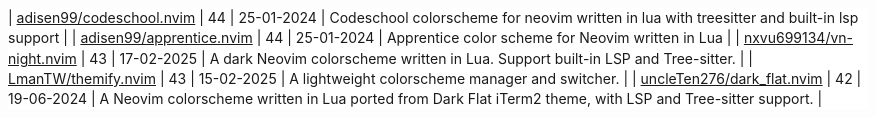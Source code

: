 | [adisen99/codeschool.nvim](https://github.com/adisen99/codeschool.nvim)                                       |      44 | 25-01-2024    | Codeschool colorscheme for neovim written in lua with treesitter and built-in lsp support                                                                                                                                                            |
| [adisen99/apprentice.nvim](https://github.com/adisen99/apprentice.nvim)                                       |      44 | 25-01-2024    | Apprentice color scheme for Neovim written in Lua                                                                                                                                                                                                    |
| [nxvu699134/vn-night.nvim](https://github.com/nxvu699134/vn-night.nvim)                                       |      43 | 17-02-2025    | A dark Neovim colorscheme written in Lua. Support built-in LSP and Tree-sitter.                                                                                                                                                                      |
| [LmanTW/themify.nvim](https://github.com/LmanTW/themify.nvim)                                                 |      43 | 15-02-2025    | A lightweight colorscheme manager and switcher.                                                                                                                                                                                                      |
| [uncleTen276/dark_flat.nvim](https://github.com/uncleTen276/dark_flat.nvim)                                   |      42 | 19-06-2024    | A Neovim colorscheme written in Lua ported from Dark Flat iTerm2 theme, with LSP and Tree-sitter support.                                                                                                                                            |
